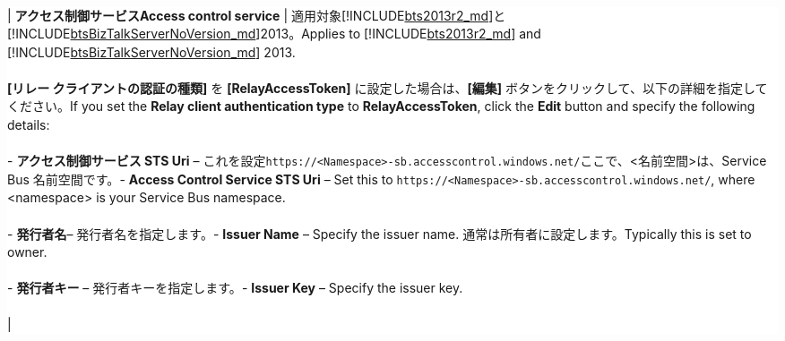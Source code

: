   |       <span data-ttu-id="622fa-251">**アクセス制御サービス**</span><span class="sxs-lookup"><span data-stu-id="622fa-251">**Access control service**</span></span>       |                                                                                                                                                                                                                                                                                                                                                                                                                                                                                                                                                                                                                                                                                                                                                                                                                                                                                                         <span data-ttu-id="622fa-252">適用対象[!INCLUDE[bts2013r2_md](../includes/bts2013r2-md.md)]と[!INCLUDE[btsBizTalkServerNoVersion_md](../includes/btsbiztalkservernoversion-md.md)]2013。</span><span class="sxs-lookup"><span data-stu-id="622fa-252">Applies to [!INCLUDE[bts2013r2_md](../includes/bts2013r2-md.md)] and [!INCLUDE[btsBizTalkServerNoVersion_md](../includes/btsbiztalkservernoversion-md.md)] 2013.</span></span><br/><br/><span data-ttu-id="622fa-253">**[リレー クライアントの認証の種類]** を **[RelayAccessToken]** に設定した場合は、**[編集]** ボタンをクリックして、以下の詳細を指定してください。</span><span class="sxs-lookup"><span data-stu-id="622fa-253">If you set the **Relay client authentication type** to **RelayAccessToken**, click the **Edit** button and specify the following details:</span></span><br /><br /> <span data-ttu-id="622fa-254">- **アクセス制御サービス STS Uri** – これを設定`https://<Namespace>-sb.accesscontrol.windows.net/`ここで、\<名前空間\>は、Service Bus 名前空間です。</span><span class="sxs-lookup"><span data-stu-id="622fa-254">- **Access Control Service STS Uri** – Set this to `https://<Namespace>-sb.accesscontrol.windows.net/`, where \<namespace\> is your Service Bus namespace.</span></span><br /><br /> <span data-ttu-id="622fa-255">- **発行者名**– 発行者名を指定します。</span><span class="sxs-lookup"><span data-stu-id="622fa-255">- **Issuer Name** – Specify the issuer name.</span></span> <span data-ttu-id="622fa-256">通常は所有者に設定します。</span><span class="sxs-lookup"><span data-stu-id="622fa-256">Typically this is set to owner.</span></span><br /><br /> <span data-ttu-id="622fa-257">- **発行者キー** – 発行者キーを指定します。</span><span class="sxs-lookup"><span data-stu-id="622fa-257">- **Issuer Key** – Specify the issuer key.</span></span><br /><br />                                                                                                                                                                                                                                                                                                                                                                                                                                                                                                                                                                                                                                                                                                                                                                                                                                                                                                          |